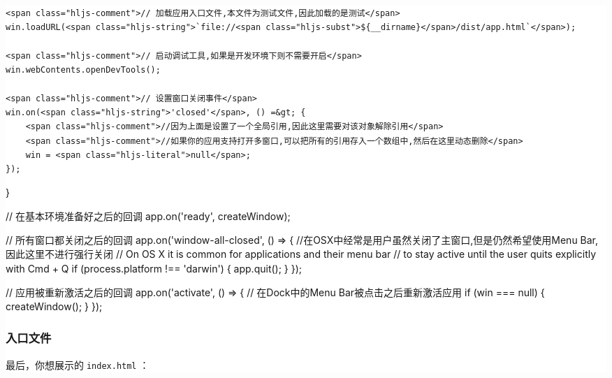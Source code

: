     <span class="hljs-comment">// 加载应用入口文件,本文件为测试文件,因此加载的是测试</span>
    win.loadURL(<span class="hljs-string">`file://<span class="hljs-subst">${__dirname}</span>/dist/app.html`</span>);

    <span class="hljs-comment">// 启动调试工具,如果是开发环境下则不需要开启</span>
    win.webContents.openDevTools();

    <span class="hljs-comment">// 设置窗口关闭事件</span>
    win.on(<span class="hljs-string">'closed'</span>, () =&gt; {
        <span class="hljs-comment">//因为上面是设置了一个全局引用,因此这里需要对该对象解除引用</span>
        <span class="hljs-comment">//如果你的应用支持打开多窗口,可以把所有的引用存入一个数组中,然后在这里动态删除</span>
        win = <span class="hljs-literal">null</span>;
    });
}

<span class="hljs-comment">// 在基本环境准备好之后的回调</span>
app.on(<span class="hljs-string">'ready'</span>, createWindow);

<span class="hljs-comment">// 所有窗口都关闭之后的回调</span>
app.on(<span class="hljs-string">'window-all-closed'</span>, () =&gt; {
    <span class="hljs-comment">//在OSX中经常是用户虽然关闭了主窗口,但是仍然希望使用Menu Bar,因此这里不进行强行关闭</span>
    <span class="hljs-comment">// On OS X it is common for applications and their menu bar</span>
    <span class="hljs-comment">// to stay active until the user quits explicitly with Cmd + Q</span>
    <span class="hljs-keyword">if</span> (process.platform !== <span class="hljs-string">'darwin'</span>) {
        app.quit();
    }
});

<span class="hljs-comment">// 应用被重新激活之后的回调</span>
app.on(<span class="hljs-string">'activate'</span>, () =&gt; {
    <span class="hljs-comment">// 在Dock中的Menu Bar被点击之后重新激活应用</span>
    <span class="hljs-keyword">if</span> (win === <span class="hljs-literal">null</span>) {
        createWindow();
    }
});</code></pre>
<h3 id="articleHeader14">入口文件</h3>
<p>最后，你想展示的 <code>index.html</code> ：</p>
<div class="widget-codetool" style="display:none;">
      <div class="widget-codetool--inner">
      <span class="selectCode code-tool" data-toggle="tooltip" data-placement="top" title="" data-original-title="全选"></span>
      <span type="button" class="copyCode code-tool" data-toggle="tooltip" data-placement="top" data-clipboard-text="<!DOCTYPE html>

<html>

  <head>

    <meta charset=&quot;UTF-8&quot;>

    <title>Hello World!</title>

  </head>

  <body>
